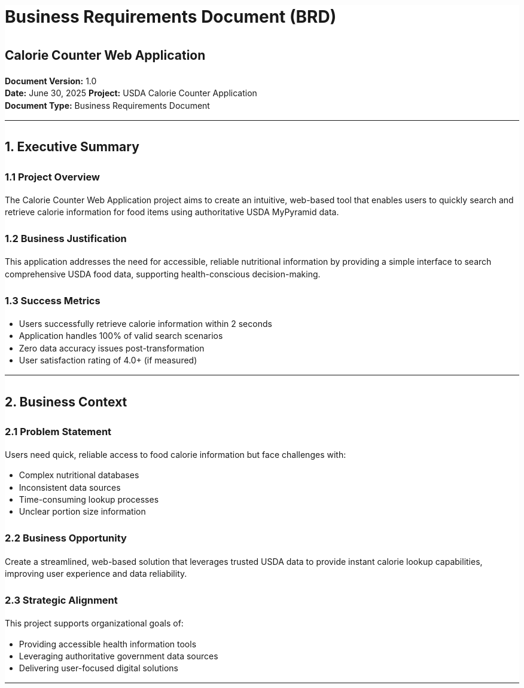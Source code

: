 # Business Requirements Document (BRD)
## Calorie Counter Web Application

**Document Version:** 1.0  
**Date:** June 30, 2025
**Project:** USDA Calorie Counter Application  
**Document Type:** Business Requirements Document  

---

## 1. Executive Summary

### 1.1 Project Overview
The Calorie Counter Web Application project aims to create an intuitive, web-based tool that enables users to quickly search and retrieve calorie information for food items using authoritative USDA MyPyramid data.

### 1.2 Business Justification
This application addresses the need for accessible, reliable nutritional information by providing a simple interface to search comprehensive USDA food data, supporting health-conscious decision-making.

### 1.3 Success Metrics
- Users successfully retrieve calorie information within 2 seconds
- Application handles 100% of valid search scenarios
- Zero data accuracy issues post-transformation
- User satisfaction rating of 4.0+ (if measured)

---

## 2. Business Context

### 2.1 Problem Statement
Users need quick, reliable access to food calorie information but face challenges with:
- Complex nutritional databases
- Inconsistent data sources
- Time-consuming lookup processes
- Unclear portion size information

### 2.2 Business Opportunity
Create a streamlined, web-based solution that leverages trusted USDA data to provide instant calorie lookup capabilities, improving user experience and data reliability.

### 2.3 Strategic Alignment
This project supports organizational goals of:
- Providing accessible health information tools
- Leveraging authoritative government data sources
- Delivering user-focused digital solutions

---